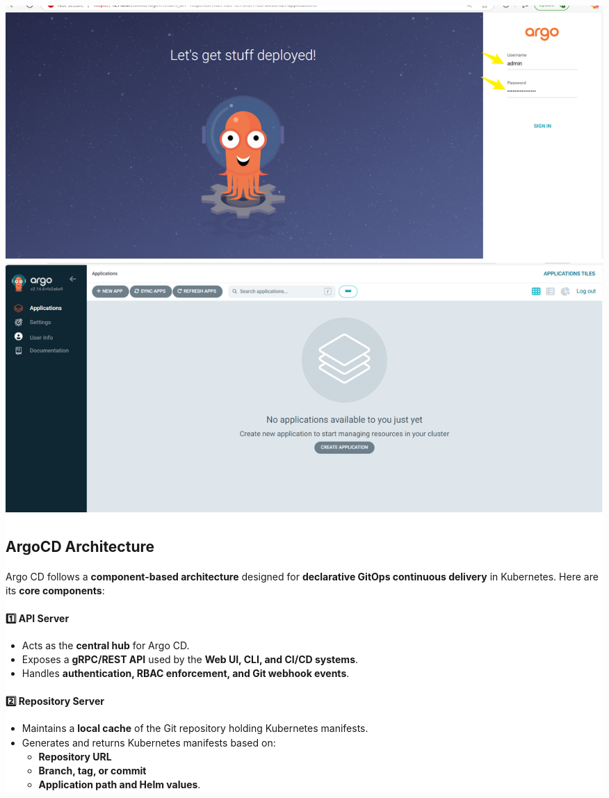 ![](./img/g5.png)
![](./img/g7.png)


## ArgoCD Architecture

Argo CD follows a **component-based architecture** designed for **declarative GitOps continuous delivery** in Kubernetes. Here are its **core components**:

#### **1️⃣ API Server**
- Acts as the **central hub** for Argo CD.
- Exposes a **gRPC/REST API** used by the **Web UI, CLI, and CI/CD systems**.
- Handles **authentication, RBAC enforcement, and Git webhook events**.

#### **2️⃣ Repository Server**
- Maintains a **local cache** of the Git repository holding Kubernetes manifests.
- Generates and returns Kubernetes manifests based on:
  - **Repository URL**
  - **Branch, tag, or commit**
  - **Application path and Helm values**.
